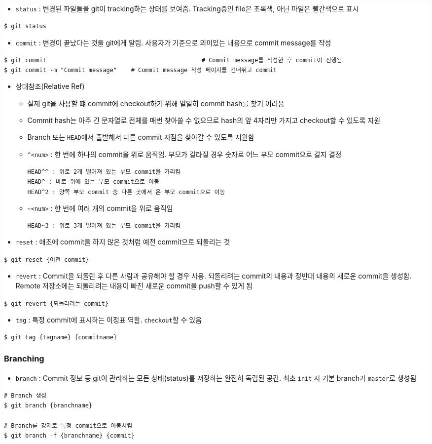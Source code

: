 - `status` : 변경된 파일들을 git이 tracking하는 상태를 보여줌. Tracking중인 file은 초록색, 아닌 파일은 빨간색으로 표시

```shell
$ git status
```

- `commit` : 변경이 끝났다는 것을 git에게 알림. 사용자가 기준으로 의미있는 내용으로 commit message를 작성

```shell
$ git commit											# Commit message를 작성한 후 commit이 진행됨
$ git commit -m "Commit message"	# Commit message 작성 페이지를 건너뛰고 commit
```

- 상대참조(Relative Ref)

  - 실제 git을 사용할 떄 commit에 checkout하기 위해 일일히 commit hash를 찾기 어려움

  - Commit hash는 아주 긴 문자열로 전체를 매번 찾아쓸 수 없으므로 hash의 앞 4자리만 가지고 checkout할 수 있도록 지원

  - Branch 또는 `HEAD`에서 출발해서 다른 commit 지점을 찾아갈 수 있도록 지원함

  - `^<num>` : 한 번에 하나의 commit을 위로 움직임. 부모가 갈라질 경우 숫자로 어느 부모 commit으로 갈지 결정

    ```
    HEAD^^ : 위로 2개 떨어져 있는 부모 commit을 가리킴
    HEAD^ : 바로 위에 있는 부모 commit으로 이동
    HEAD^2 : 양쪽 부모 commit 중 다른 곳에서 온 부모 commit으로 이동
    ```

  - `~<num>` : 한 번에 여러 개의 commit을 위로 움직임

    ```
    HEAD~3 : 위로 3개 떨어져 있는 부모 commit을 가리킴
    ```

- `reset` : 애초에 commit을 하지 않은 것처럼 예전 commit으로 되돌리는 것

```shell
$ git reset {이전 commit}
```

- `revert` : Commit을 되돌린 후 다른 사람과 공유해야 할 경우 사용. 되돌리려는 commit의 내용과 정반대 내용의 새로운 commit을 생성함. Remote 저장소에는 되돌리려는 내용이 빠진 새로운 commit을 push할 수 있게 됨

```shell
$ git revert {되돌리려는 commit}
```

- `tag` : 특정 commit에 표시하는 이정표 역할. `checkout`할 수 있음

```shell
$ git tag {tagname} {commitname}
```

### Branching

- `branch` : Commit 정보 등 git이 관리하는 모든 상태(status)를 저장하는 완전히 독립된 공간. 최초 `init` 시 기본 branch가 `master`로 생성됨

```shell
# Branch 생성
$ git branch {branchname}

# Branch를 강제로 특정 commit으로 이동시킴
$ git branch -f {branchname} {commit}
```
